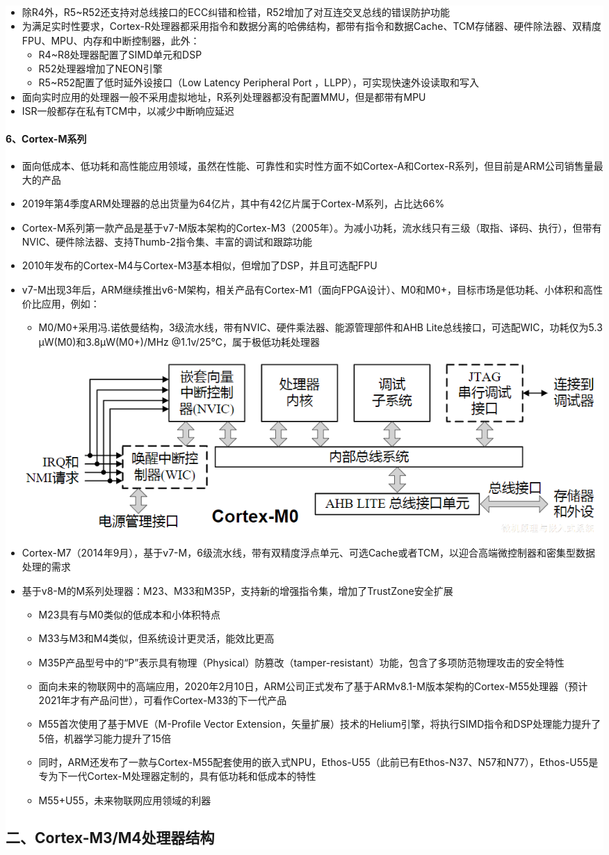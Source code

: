 * 除R4外，R5~R52还支持对总线接口的ECC纠错和检错，R52增加了对互连交叉总线的错误防护功能
* 为满足实时性要求，Cortex-R处理器都采用指令和数据分离的哈佛结构，都带有指令和数据Cache、TCM存储器、硬件除法器、双精度FPU、MPU、内存和中断控制器，此外：
	* R4\~R8处理器配置了SIMD单元和DSP
	* R52处理器增加了NEON引擎
	* R5~R52配置了低时延外设接口（Low Latency Peripheral Port ，LLPP），可实现快速外设读取和写入
* 面向实时应用的处理器一般不采用虚拟地址，R系列处理器都没有配置MMU，但是都带有MPU
* ISR一般都存在私有TCM中，以减少中断响应延迟

#### 6、Cortex-M系列

* 面向低成本、低功耗和高性能应用领域，虽然在性能、可靠性和实时性方面不如Cortex-A和Cortex-R系列，但目前是ARM公司销售量最大的产品

* 2019年第4季度ARM处理器的总出货量为64亿片，其中有42亿片属于Cortex-M系列，占比达66%

* Cortex-M系列第一款产品是基于v7-M版本架构的Cortex-M3（2005年）。为减小功耗，流水线只有三级（取指、译码、执行），但带有NVIC、硬件除法器、支持Thumb-2指令集、丰富的调试和跟踪功能

* 2010年发布的Cortex-M4与Cortex-M3基本相似，但增加了DSP，并且可选配FPU

* v7-M出现3年后，ARM继续推出v6-M架构，相关产品有Cortex-M1（面向FPGA设计）、M0和M0+，目标市场是低功耗、小体积和高性价比应用，例如：

	* M0/M0+采用冯.诺依曼结构，3级流水线，带有NVIC、硬件乘法器、能源管理部件和AHB Lite总线接口，可选配WIC，功耗仅为5.3 μW(M0)和3.8μW(M0+)/MHz @1.1v/25°C，属于极低功耗处理器

	![image-20200414105112805](/assets/images/ARM处理器体系结构.assets/image-20200414105112805.png)

* Cortex-M7（2014年9月），基于v7-M，6级流水线，带有双精度浮点单元、可选Cache或者TCM，以迎合高端微控制器和密集型数据处理的需求

* 基于v8-M的M系列处理器：M23、M33和M35P，支持新的增强指令集，增加了TrustZone安全扩展
	* M23具有与M0类似的低成本和小体积特点
	* M33与M3和M4类似，但系统设计更灵活，能效比更高
	* M35P产品型号中的“P”表示具有物理（Physical）防篡改（tamper-resistant）功能，包含了多项防范物理攻击的安全特性

	* 面向未来的物联网中的高端应用，2020年2月10日，ARM公司正式发布了基于ARMv8.1-M版本架构的Cortex-M55处理器（预计2021年才有产品问世），可看作Cortex-M33的下一代产品
	* M55首次使用了基于MVE（M-Profile Vector Extension，矢量扩展）技术的Helium引擎，将执行SIMD指令和DSP处理能力提升了5倍，机器学习能力提升了15倍
	* 同时，ARM还发布了一款与Cortex-M55配套使用的嵌入式NPU，Ethos-U55（此前已有Ethos-N37、N57和N77），Ethos-U55是专为下一代Cortex-M处理器定制的，具有低功耗和低成本的特性
	* M55+U55，未来物联网应用领域的利器

## 二、Cortex-M3/M4处理器结构

